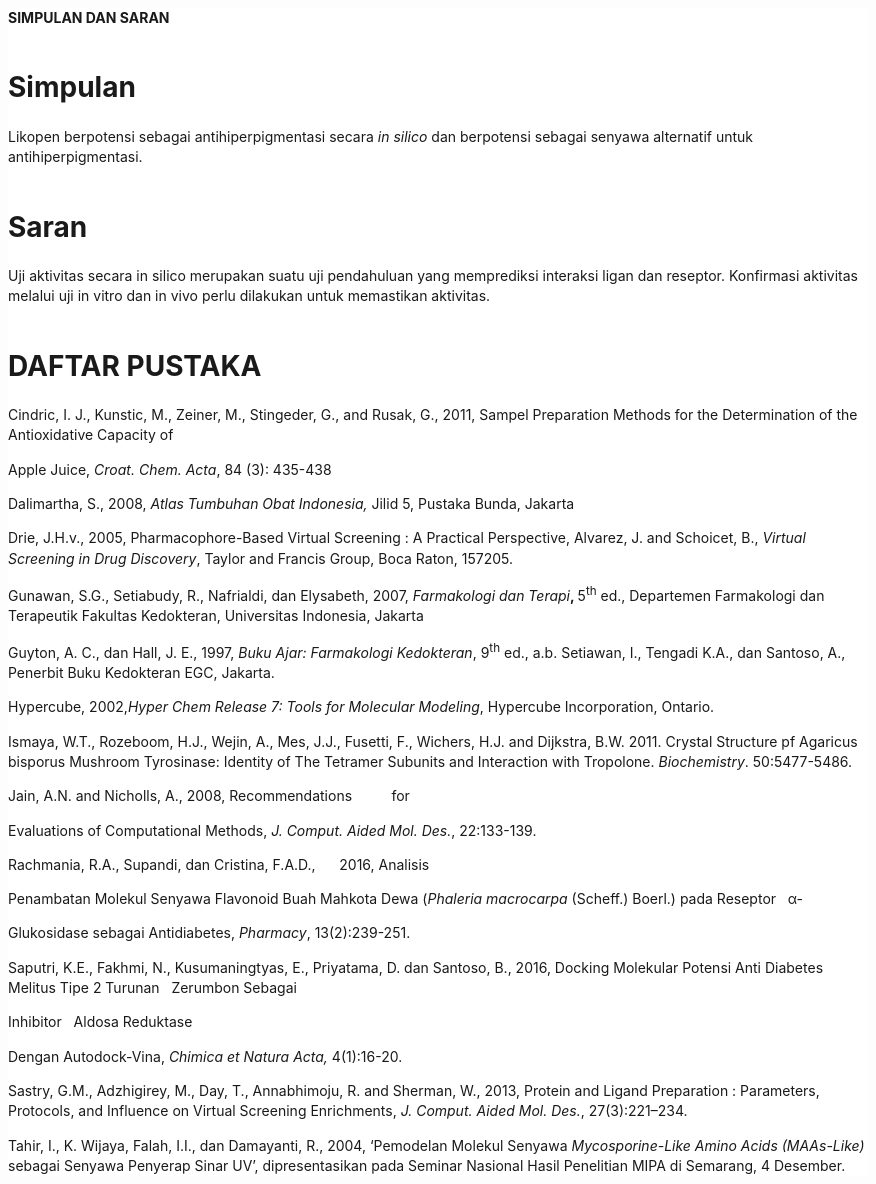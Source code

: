 <p><span class="font2" style="font-weight:bold;">SIMPULAN DAN SARAN</span></p>
<h1><a name="bookmark21"></a><span class="font2" style="font-weight:bold;"><a name="bookmark22"></a>Simpulan</span></h1>
<p><span class="font2">Likopen berpotensi sebagai antihiperpigmentasi secara </span><span class="font2" style="font-style:italic;">in silico</span><span class="font2"> dan berpotensi sebagai senyawa alternatif untuk antihiperpigmentasi.</span></p>
<h1><a name="bookmark23"></a><span class="font2" style="font-weight:bold;"><a name="bookmark24"></a>Saran</span></h1>
<p><span class="font2">Uji aktivitas secara in silico merupakan suatu uji pendahuluan yang memprediksi interaksi ligan dan reseptor. Konfirmasi aktivitas melalui uji in vitro dan in vivo perlu dilakukan untuk memastikan aktivitas.</span></p>
<h1><a name="bookmark25"></a><span class="font2" style="font-weight:bold;"><a name="bookmark26"></a>DAFTAR PUSTAKA</span></h1>
<p><span class="font2">Cindric, I. J., Kunstic, M., Zeiner, M., Stingeder, G., and Rusak, G., 2011, Sampel Preparation Methods for the Determination of the Antioxidative Capacity of</span></p>
<p><span class="font2">Apple Juice, </span><span class="font2" style="font-style:italic;">Croat. Chem. Acta</span><span class="font2">, 84 (3): 435-438</span></p>
<p><span class="font2">Dalimartha, S., 2008, </span><span class="font2" style="font-style:italic;">Atlas Tumbuhan Obat Indonesia,</span><span class="font2"> Jilid 5, Pustaka Bunda, Jakarta</span></p>
<p><span class="font2">Drie, J.H.v., 2005, Pharmacophore-Based Virtual Screening : A Practical Perspective, Alvarez, J. and Schoicet, B., </span><span class="font2" style="font-style:italic;">Virtual Screening in Drug Discovery</span><span class="font2">, Taylor and Francis Group, Boca Raton, 157205.</span></p>
<p><span class="font2">Gunawan, S.G., Setiabudy, R., Nafrialdi, dan Elysabeth, 2007, </span><span class="font2" style="font-style:italic;">Farmakologi dan Terapi</span><span class="font2" style="font-weight:bold;">, </span><span class="font2">5<sup>th</sup> ed., Departemen Farmakologi dan Terapeutik Fakultas Kedokteran, Universitas Indonesia, Jakarta</span></p>
<p><span class="font2">Guyton, A. C., dan Hall, J. E., 1997, </span><span class="font2" style="font-style:italic;">Buku Ajar: Farmakologi Kedokteran</span><span class="font2">, 9<sup>th</sup> ed., a.b. Setiawan, I., Tengadi K.A., dan Santoso, A., Penerbit Buku Kedokteran EGC, Jakarta.</span></p>
<p><span class="font2">Hypercube, 2002,</span><span class="font2" style="font-style:italic;">Hyper Chem Release 7: Tools for Molecular Modeling</span><span class="font2">, Hypercube Incorporation, Ontario.</span></p>
<p><span class="font2">Ismaya, W.T., Rozeboom, H.J., Wejin, A., Mes, J.J., Fusetti, F., Wichers, H.J. and Dijkstra, B.W. 2011. Crystal Structure pf Agaricus bisporus Mushroom Tyrosinase: Identity of The Tetramer Subunits and Interaction with Tropolone. </span><span class="font2" style="font-style:italic;">Biochemistry</span><span class="font2">. 50:5477-5486.</span></p>
<p><span class="font2">Jain, A.N. and Nicholls, A., 2008, Recommendations &nbsp;&nbsp;&nbsp;&nbsp;&nbsp;&nbsp;&nbsp;&nbsp;&nbsp;for</span></p>
<p><span class="font2">Evaluations of Computational Methods, </span><span class="font2" style="font-style:italic;">J. Comput. Aided Mol. Des.</span><span class="font2">, 22:133-139.</span></p>
<p><span class="font2">Rachmania, R.A., Supandi, dan Cristina, F.A.D., &nbsp;&nbsp;&nbsp;&nbsp;&nbsp;2016, Analisis</span></p>
<p><span class="font2">Penambatan Molekul Senyawa Flavonoid Buah Mahkota Dewa (</span><span class="font2" style="font-style:italic;">Phaleria macrocarpa</span><span class="font2"> (Scheff.) Boerl.) pada Reseptor &nbsp;&nbsp;α-</span></p>
<p><span class="font2">Glukosidase sebagai Antidiabetes, </span><span class="font2" style="font-style:italic;">Pharmacy</span><span class="font2">, 13(2):239-251.</span></p>
<p><span class="font2">Saputri, K.E., Fakhmi, N., Kusumaningtyas, E., Priyatama, D. dan Santoso, B., 2016, Docking Molekular Potensi Anti Diabetes Melitus Tipe 2 Turunan &nbsp;&nbsp;Zerumbon Sebagai</span></p>
<p><span class="font2">Inhibitor &nbsp;&nbsp;Aldosa Reduktase</span></p>
<p><span class="font2">Dengan Autodock-Vina, </span><span class="font2" style="font-style:italic;">Chimica et Natura Acta,</span><span class="font2"> 4(1):16-20.</span></p>
<p><span class="font2">Sastry, G.M., Adzhigirey, M., Day, T., Annabhimoju, R. and Sherman, W., 2013, Protein and Ligand Preparation : Parameters, Protocols, and Influence on Virtual Screening Enrichments, </span><span class="font2" style="font-style:italic;">J. Comput. Aided Mol. Des.</span><span class="font2">, 27(3):221–234.</span></p>
<p><span class="font2">Tahir, I., K. Wijaya, Falah, I.I., dan Damayanti, R., 2004, ‘Pemodelan Molekul Senyawa </span><span class="font2" style="font-style:italic;">Mycosporine-Like Amino Acids (MAAs-Like) </span><span class="font2">sebagai Senyawa Penyerap Sinar UV’, dipresentasikan pada Seminar Nasional Hasil Penelitian MIPA di Semarang, 4 Desember.</span></p>